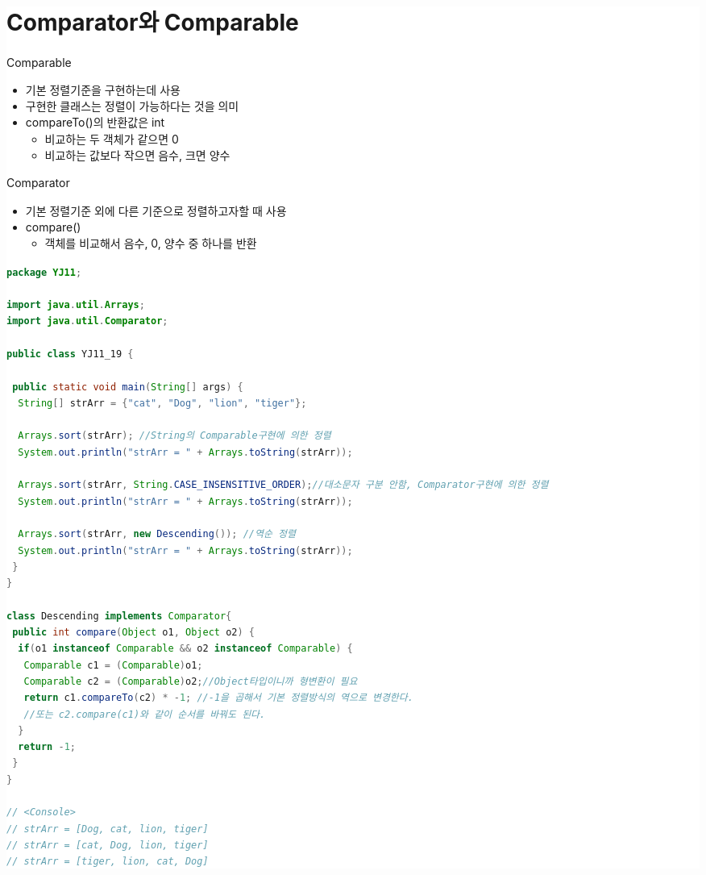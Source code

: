 # Comparator와 Comparable

Comparable

- 기본 정렬기준을 구현하는데 사용
- 구현한 클래스는 정렬이 가능하다는 것을 의미
- compareTo()의 반환값은 int
  - 비교하는 두 객체가 같으면 0
  - 비교하는 값보다 작으면 음수, 크면 양수

Comparator

- 기본 정렬기준 외에 다른 기준으로 정렬하고자할 때 사용
- compare()
  - 객체를 비교해서 음수, 0, 양수 중 하나를 반환

```java
package YJ11;

import java.util.Arrays;
import java.util.Comparator;

public class YJ11_19 {

 public static void main(String[] args) {
  String[] strArr = {"cat", "Dog", "lion", "tiger"};

  Arrays.sort(strArr); //String의 Comparable구현에 의한 정렬
  System.out.println("strArr = " + Arrays.toString(strArr));

  Arrays.sort(strArr, String.CASE_INSENSITIVE_ORDER);//대소문자 구분 안함, Comparator구현에 의한 정렬
  System.out.println("strArr = " + Arrays.toString(strArr));

  Arrays.sort(strArr, new Descending()); //역순 정렬
  System.out.println("strArr = " + Arrays.toString(strArr));
 }
}

class Descending implements Comparator{
 public int compare(Object o1, Object o2) {
  if(o1 instanceof Comparable && o2 instanceof Comparable) {
   Comparable c1 = (Comparable)o1;
   Comparable c2 = (Comparable)o2;//Object타입이니까 형변환이 필요
   return c1.compareTo(c2) * -1; //-1을 곱해서 기본 정렬방식의 역으로 변경한다.
   //또는 c2.compare(c1)와 같이 순서를 바꿔도 된다.
  }
  return -1;
 }
}

// <Console>
// strArr = [Dog, cat, lion, tiger]
// strArr = [cat, Dog, lion, tiger]
// strArr = [tiger, lion, cat, Dog]
```
